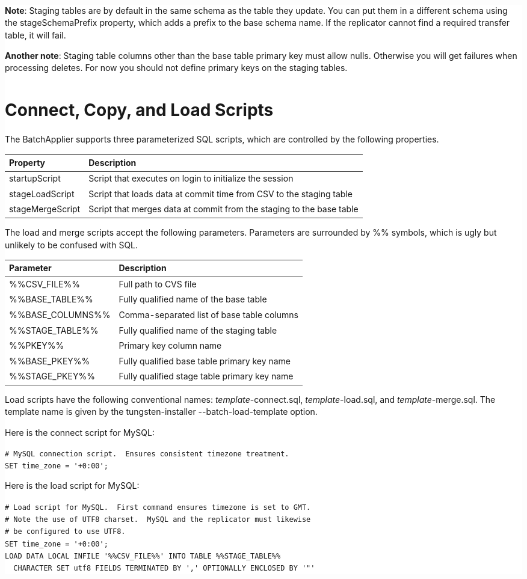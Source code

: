 **Note**:  Staging tables are by default in the same schema as the table they update.  You can put them in a different schema using the stageSchemaPrefix property, which adds a prefix to the base schema name.  If the replicator cannot find a required transfer table, it will fail.

**Another note**:  Staging table columns other than the base table primary key must allow nulls.  Otherwise you will get failures when processing deletes.  For now you should not define primary keys on the staging tables.

# Connect, Copy, and Load Scripts #

The BatchApplier supports three parameterized SQL scripts, which are controlled by the following properties.

| **Property** | **Description** |
|:-------------|:----------------|
| startupScript | Script that executes on login to initialize the session |
| stageLoadScript | Script that loads data at commit time from CSV to the staging table |
| stageMergeScript | Script that merges data at commit from the staging to the base table |

The load and merge scripts accept the following parameters.  Parameters are surrounded by %% symbols, which is ugly but unlikely to be confused with SQL.

| Parameter | Description |
|:----------|:------------|
| %%CSV\_FILE%% | Full path to CVS file |
| %%BASE\_TABLE%% | Fully qualified name of the base table |
| %%BASE\_COLUMNS%% | Comma-separated list of base table columns |
| %%STAGE\_TABLE%% | Fully qualified name of the staging table |
| %%PKEY%%  | Primary key column name |
| %%BASE\_PKEY%% | Fully qualified base table primary key name |
| %%STAGE\_PKEY%% | Fully qualified stage table primary key name |

Load scripts have the following conventional names:  _template_-connect.sql, _template_-load.sql, and _template_-merge.sql.  The template name is given by the tungsten-installer --batch-load-template option.

Here is the connect script for MySQL:
```
# MySQL connection script.  Ensures consistent timezone treatment. 
SET time_zone = '+0:00';
```

Here is the load script for MySQL:
```
# Load script for MySQL.  First command ensures timezone is set to GMT. 
# Note the use of UTF8 charset.  MySQL and the replicator must likewise
# be configured to use UTF8. 
SET time_zone = '+0:00';
LOAD DATA LOCAL INFILE '%%CSV_FILE%%' INTO TABLE %%STAGE_TABLE%% 
  CHARACTER SET utf8 FIELDS TERMINATED BY ',' OPTIONALLY ENCLOSED BY '"'
```
